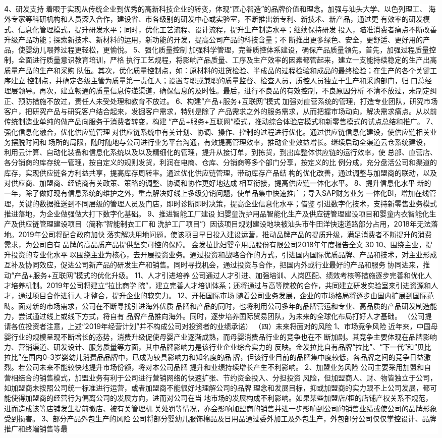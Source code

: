 4、研发支持
着眼于实现从传统企业到优秀的高新科技企业的转变，体现“匠心智造”的品牌价值和理念。加强与汕头大学、以色列理工、
海外专家等科研机构和人员深入合作，建设省、市各级别的研发中心或实验室，不断推出新专利、新技术、新产品，通过更
有效率的研发模式、信息化管理模式，提升研发水平；同时，优化工艺流程、设计流程，提升生产制造水平；继续保持研发
投入，瞄准消费者痛点不断改善升级产品功能；探索新技术、新材料的运用，新功能的开发，提高公司产品的科技含量；不
断推出更多绿色、安全，更舒适、更好用的产品，使婴幼儿喂养过程更轻松，更愉悦。
5、强化质量控制
加强科学管理，完善质控体系建设，确保产品质量领先。首先，加强过程质量控制，全面进行质量意识教育培训，严格
执行工艺规程，将影响产品质量、工序及生产效率的因素都管起来，建立一支能持续稳定的生产出高质量产品的生产和采购
队伍。其次，优化质量控制点，如：原材料的进货检验、半成品的过程检验和成品的最终检验；在生产的各个关键工序建立
控制点，并确定各级主管为质量第一责任人；设置专职或兼职的质量监督、检查人员，质控人员独立于生产和采购部门，归
口总经理层领导。再次，建立畅通的质量信息传递渠道，确保信息的及时性。最后，进行不良品的有效控制，不良原因分析
不清不放过，未制定纠正、预防措施不放过，责任人未受处理和教育不放过。
6、构建“产品+服务+互联网”模式
加强对直营系统的管理，打造专业团队，研究市场客户，把研究产品与研究客户结合起来，发掘客户需求，特别是除了
产品需求之外的服务需求，从而把握市场动向，解决需求痛点。从以前传统制造业单纯的做产品向服务于消费者转变，构建
“产品+服务+互联网”模式，推动综合体验店模式和新零售模式的试点总结和推广。
7、强化信息化融合，优化供应链管理
对供应链系统中有关计划、协调、操作、控制的过程进行优化。通过供应链信息化建设，使供应链相关业务摆脱时间和
场所的局限，随时随地与公司进行业务平台沟通，有效提高管理效率，推动企业效益增长。继续启动全渠道云仓系统建设，
利用云计算、自动化装备和信息化系统以及以及精细化的管理，提升从接订单，到拣货，到出库整体供应链的运行效率，使
总部、直营店、各分销商的库存统一管理，按自定义的规则发货，利润在电商、仓库、分销商等多个部门分享，按定义的比
例分成，充分盘活公司和渠道的库存，实现供应链各方利益共享，提高库存周转率。通过优化供应链管理，带动库存产品结
构的优化改善，通过调整与加盟商的联动，以及对供应商、加盟商、经销商有关政策、策略的调整、协调和协作更好地达成
相互衔接，提高供应链一体化水平。
8、提升信息化水平
新的一年，除了做好现有信息系统的维护之外，重点解决好线上多级分销问题，使单品集中快速推广；导入SAP财务业务
一体化BI，增加在线管理，关键的数据推送到不同层级的管理人员及门店，即时诊断即时决策，提高企业信息化水平；借鉴
引进数字化技术，支持新零售业务模式推进落地，为企业做强做大打下数字化基础。
9、推进智能工厂建设
妇婴童洗护用品智能化生产及供应链管理建设项目和婴童内衣智能化生产及供应链管理建设项目（简称“智能制衣工厂和
洗护工厂项目”）因该项目规划建设地块被汕头市牛田洋快速道路部分占用，2018年无法落地。2019年公司将配合政府加快
落实解决用地问题，使该项目早日投入建设运营，推动品牌产品的提质升级，满足消费者不断提升的消费需求，为公司自有
品牌的高品质产品提供坚实可控的保障。
金发拉比妇婴童用品股份有限公司2018年年度报告全文
30
10、围绕主业，提升投资的专业化水平
以围绕主业为核心，去开展投资业务。通过投资和战略合作的方式，引进国内国际优质品牌、产品和技术，对主业形成
互补及协同效应，促进公司新产品的研发生产和销售。同时寻找机会，通过投资与合作，把国内外或行业最好的产品和服务
协同进来，推动“产品+服务+互联网”模式的优化升级。
11、人才引进培养
公司通过人才引进、加强培训、人岗匹配、绩效考核等措施逐步完善和优化人才培养机制。2019年公司将建立“拉比商学
院”，建立完善人才培训体系；还将通过与高等院校的合作，共同建立研发实验室来引进资源和人才，通过项目合作进行人
才整合，提升企业的软实力。
12、开拓国际市场
随着公司业务发展，企业的市场格局将逐步由国内扩展到国际范畴。面对新的市场需求，公司在不断寻找引进海外优质
品牌和产品的同时，也将利用公司多年的品牌营运和专业、高品质的产品研发制造能力，尝试通过线上或线下方式，将自有
品牌产品推向海外。同时，逐步培养国际贸易团队，为未来的全球化布局打好人才基础。
（公司提请各位投资者注意，上述“2019年经营计划”并不构成公司对投资者的业绩承诺）
（四）未来将面对的风险
1、市场竞争风险
近年来，中国母婴行业的规模呈现不断增长的态势，消费升级促使母婴产业逐渐成熟，而母婴消费品行业的竞争也在不
断加剧。其竞争主要体现在品牌影响力、营销渠道、研发设计、服务质量等方面，其中品牌影响力是该行业企业综合实力的
反映。金发拉比自有品牌“拉比”、“下一代”和“贝比拉比”在国内0-3岁婴幼儿消费品品牌中，已成为较具影响力和知名度的品
牌，但该行业目前的品牌集中度较低，各品牌之间的竞争日益激烈。若公司未来不能较快地提升市场份额，将对本公司品牌
提升和业绩持续增长产生不利影响。
2、加盟业务风险
公司主要采用加盟和自营相结合的销售模式，加盟业务有利于公司进行营销网络的快速扩张、节约资金投入、分担投资
风险，但加盟商人、财、物皆独立于公司，如加盟商未按照公司统一标准进行运营，或者加盟商不能很好地理解公司的品牌
理念和发展目标，抑或加盟商的实力跟不上公司发展，都可能使得加盟商的经营行为偏离公司的发展方向，进而对公司在当
地市场的发展构成不利影响。如果某些加盟店/柜的店铺产权关系不规范，进而造成该等店铺发生提前撤店、被有关管理机
关处罚等情况，亦会影响加盟商的销售并进一步影响到公司的销售业绩或使公司的品牌形象受到损害。
3、部分产品外包生产的风险
公司将部分婴幼儿服饰棉品及日用品通过委外加工及外包生产，外包部分公司仅仅掌控设计、品牌推广和终端销售等最